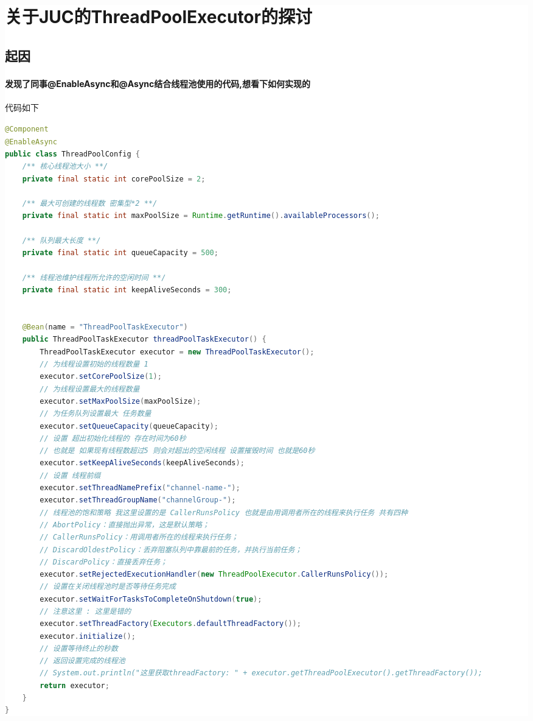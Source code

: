 # 关于JUC的ThreadPoolExecutor的探讨



## 起因

#### 发现了同事@EnableAsync和@Async结合线程池使用的代码,想看下如何实现的

代码如下

~~~java
@Component
@EnableAsync
public class ThreadPoolConfig {
    /** 核心线程池大小 **/
    private final static int corePoolSize = 2;

    /** 最大可创建的线程数 密集型*2 **/
    private final static int maxPoolSize = Runtime.getRuntime().availableProcessors();

    /** 队列最大长度 **/
    private final static int queueCapacity = 500;

    /** 线程池维护线程所允许的空闲时间 **/
    private final static int keepAliveSeconds = 300;


    @Bean(name = "ThreadPoolTaskExecutor")
    public ThreadPoolTaskExecutor threadPoolTaskExecutor() {
        ThreadPoolTaskExecutor executor = new ThreadPoolTaskExecutor();
        // 为线程设置初始的线程数量 1
        executor.setCorePoolSize(1);
        // 为线程设置最大的线程数量
        executor.setMaxPoolSize(maxPoolSize);
        // 为任务队列设置最大 任务数量
        executor.setQueueCapacity(queueCapacity);
        // 设置 超出初始化线程的 存在时间为60秒
        // 也就是 如果现有线程数超过5 则会对超出的空闲线程 设置摧毁时间 也就是60秒
        executor.setKeepAliveSeconds(keepAliveSeconds);
        // 设置 线程前缀
        executor.setThreadNamePrefix("channel-name-");
        executor.setThreadGroupName("channelGroup-");
        // 线程池的饱和策略 我这里设置的是 CallerRunsPolicy 也就是由用调用者所在的线程来执行任务 共有四种
        // AbortPolicy：直接抛出异常，这是默认策略；
        // CallerRunsPolicy：用调用者所在的线程来执行任务；
        // DiscardOldestPolicy：丢弃阻塞队列中靠最前的任务，并执行当前任务；
        // DiscardPolicy：直接丢弃任务；
        executor.setRejectedExecutionHandler(new ThreadPoolExecutor.CallerRunsPolicy());
        // 设置在关闭线程池时是否等待任务完成
        executor.setWaitForTasksToCompleteOnShutdown(true);
        // 注意这里 : 这里是错的
        executor.setThreadFactory(Executors.defaultThreadFactory());
        executor.initialize();
        // 设置等待终止的秒数
        // 返回设置完成的线程池
        // System.out.println("这里获取threadFactory: " + executor.getThreadPoolExecutor().getThreadFactory());
        return executor;
    }
}
~~~
